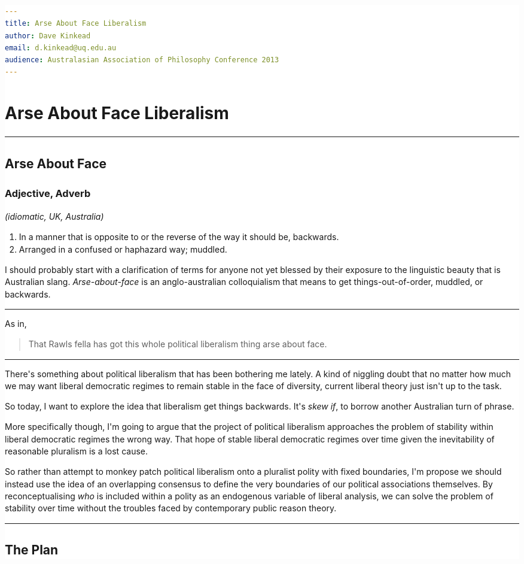 ```yaml
---
title: Arse About Face Liberalism
author: Dave Kinkead
email: d.kinkead@uq.edu.au
audience: Australasian Association of Philosophy Conference 2013
---
```


# Arse About Face Liberalism

---

## Arse About Face

### Adjective, Adverb

_(idiomatic, UK, Australia)_

1.	In a manner that is opposite to or the reverse of the way it should be, backwards.
2.	Arranged in a confused or haphazard way; muddled.

I should probably start with a clarification of terms for anyone not yet blessed by their exposure to the linguistic beauty that is Australian slang.  _Arse-about-face_ is an anglo-australian colloquialism that means to get things-out-of-order, muddled, or backwards.  

---

As in, 

>   That Rawls fella has got this whole political liberalism thing arse about face.

---

There's something about political liberalism that has been bothering me lately.  A kind of niggling doubt that no matter how much we may want liberal democratic regimes to remain stable in the face of diversity, current liberal theory just isn't up to the task.

So today, I want to explore the idea that liberalism get things backwards.  It's _skew if_, to borrow another Australian turn of phrase.

More specifically though, I'm going to argue that the project of political liberalism approaches the problem of stability within liberal democratic regimes the wrong way.  That hope of stable liberal democratic regimes over time given the inevitability of reasonable pluralism is a lost cause.

So rather than attempt to monkey patch political liberalism onto a pluralist polity with fixed boundaries, I'm propose we should instead use the idea of an overlapping consensus to define the very boundaries of our political associations themselves.  By reconceptualising _who_ is included within a polity as an endogenous variable of liberal analysis, we can solve the problem of stability over time without the troubles faced by contemporary public reason theory.

---

## The Plan
